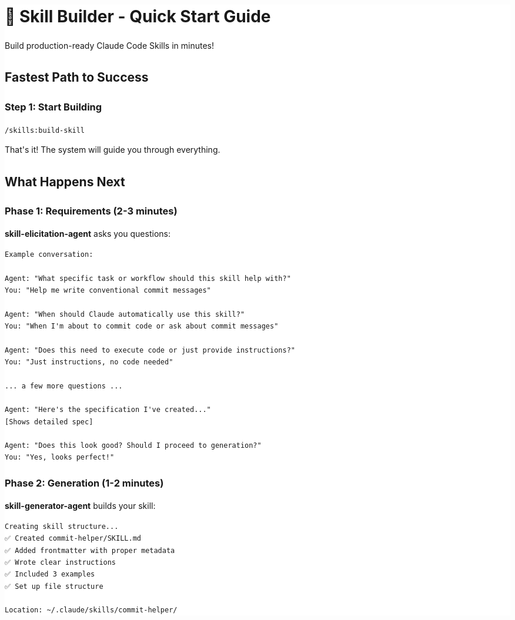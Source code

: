 # 🚀 Skill Builder - Quick Start Guide

Build production-ready Claude Code Skills in minutes!

## Fastest Path to Success

### Step 1: Start Building

```bash
/skills:build-skill
```

That's it! The system will guide you through everything.

## What Happens Next

### Phase 1: Requirements (2-3 minutes)

**skill-elicitation-agent** asks you questions:

```
Example conversation:

Agent: "What specific task or workflow should this skill help with?"
You: "Help me write conventional commit messages"

Agent: "When should Claude automatically use this skill?"
You: "When I'm about to commit code or ask about commit messages"

Agent: "Does this need to execute code or just provide instructions?"
You: "Just instructions, no code needed"

... a few more questions ...

Agent: "Here's the specification I've created..."
[Shows detailed spec]

Agent: "Does this look good? Should I proceed to generation?"
You: "Yes, looks perfect!"
```

### Phase 2: Generation (1-2 minutes)

**skill-generator-agent** builds your skill:

```
Creating skill structure...
✅ Created commit-helper/SKILL.md
✅ Added frontmatter with proper metadata
✅ Wrote clear instructions
✅ Included 3 examples
✅ Set up file structure

Location: ~/.claude/skills/commit-helper/
```

